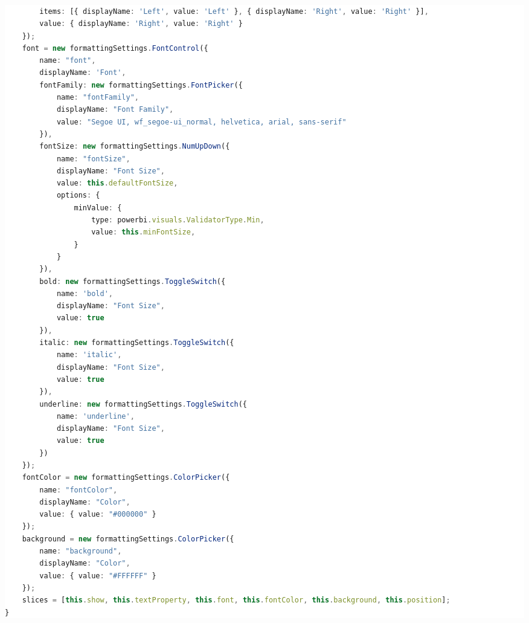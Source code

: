 ```typescript
        items: [{ displayName: 'Left', value: 'Left' }, { displayName: 'Right', value: 'Right' }],
        value: { displayName: 'Right', value: 'Right' }
    });
    font = new formattingSettings.FontControl({
        name: "font",
        displayName: 'Font',
        fontFamily: new formattingSettings.FontPicker({
            name: "fontFamily",
            displayName: "Font Family",
            value: "Segoe UI, wf_segoe-ui_normal, helvetica, arial, sans-serif"
        }),
        fontSize: new formattingSettings.NumUpDown({
            name: "fontSize",
            displayName: "Font Size",
            value: this.defaultFontSize,
            options: {
                minValue: {
                    type: powerbi.visuals.ValidatorType.Min,
                    value: this.minFontSize,
                }
            }
        }),
        bold: new formattingSettings.ToggleSwitch({
            name: 'bold',
            displayName: "Font Size",
            value: true
        }),
        italic: new formattingSettings.ToggleSwitch({
            name: 'italic',
            displayName: "Font Size",
            value: true
        }),
        underline: new formattingSettings.ToggleSwitch({
            name: 'underline',
            displayName: "Font Size",
            value: true
        })
    });
    fontColor = new formattingSettings.ColorPicker({
        name: "fontColor",
        displayName: "Color",
        value: { value: "#000000" }
    });
    background = new formattingSettings.ColorPicker({
        name: "background",
        displayName: "Color",
        value: { value: "#FFFFFF" }
    });
    slices = [this.show, this.textProperty, this.font, this.fontColor, this.background, this.position];
}
```
